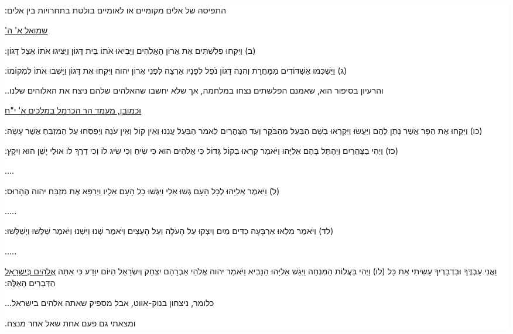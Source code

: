 <span dir="ltr"></span>

<span dir="rtl">התפיסה של אלים מקומיים או לאומיים בולטת בתחרויות בין
אלים:</span>

<span dir="ltr"></span>

<span dir="rtl"><u>שמואל א' ה'</u></span>

<span dir="ltr"></span><span dir="rtl">(ב) וַיִּקְחוּ פְלִשְׁתִּים אֶת אֲרוֹן הָאֱלֹהִים
וַיָּבִיאוּ אֹתוֹ בֵּית דָּגוֹן וַיַּצִּיגוּ אֹתוֹ אֵצֶל דָּגוֹן:</span>

<span dir="ltr"></span><span dir="rtl">(ג) וַיַּשְׁכִּמוּ אַשְׁדּוֹדִים מִמָּחֳרָת וְהִנֵּה
דָגוֹן נֹפֵל לְפָנָיו אַרְצָה לִפְנֵי אֲרוֹן יהוה וַיִּקְחוּ אֶת דָּגוֹן וַיָּשִׁבוּ אֹתוֹ
לִמְקוֹמוֹ:</span>

<span dir="rtl">והרעיון בסיפור הוא, שאמנם הפלשתים נצחו במלחמה, אך שלא
יחשבו שהאלהים שלהם ניצח את האלוהים שלנו..</span>

<span dir="ltr"></span>

<span dir="rtl"><u>וכמובן, מעמד הר הכרמל במלכים א' י"ח</u></span>

<span dir="ltr"></span><span dir="rtl">(כו) וַיִּקְחוּ אֶת הַפָּר אֲשֶׁר נָתַן לָהֶם
וַיַּעֲשׂוּ וַיִּקְרְאוּ בְשֵׁם הַבַּעַל מֵהַבֹּקֶר וְעַד הַצָּהֳרַיִם לֵאמֹר הַבַּעַל עֲנֵנוּ וְאֵין קוֹל וְאֵין עֹנֶה
וַיְפַסְּחוּ עַל הַמִּזְבֵּחַ אֲשֶׁר עָשָׂה:</span>

<span dir="ltr"></span><span dir="rtl">(כז) וַיְהִי בַצָּהֳרַיִם וַיְהַתֵּל בָּהֶם אֵלִיָּהוּ
וַיֹּאמֶר קִרְאוּ בְקוֹל גָּדוֹל כִּי אֱלֹהִים הוּא כִּי שִׂיחַ וְכִי שִׂיג לוֹ וְכִי דֶרֶךְ לוֹ אוּלַי יָשֵׁן
הוּא וְיִקָץ:</span>

<span dir="ltr">....</span>

<span dir="ltr"></span> <span dir="rtl">(ל) וַיֹּאמֶר אֵלִיָּהוּ לְכָל הָעָם גְּשׁוּ אֵלַי
וַיִּגְּשׁוּ כָל הָעָם אֵלָיו וַיְרַפֵּא אֶת מִזְבַּח יהוה הֶהָרוּס:</span>

<span dir="ltr">.....</span>

<span dir="ltr"></span><span dir="rtl">(לד) וַיֹּאמֶר מִלְאוּ אַרְבָּעָה כַדִּים מַיִם
וְיִצְקוּ עַל הָעֹלָה וְעַל הָעֵצִים וַיֹּאמֶר שְׁנוּ וַיִּשְׁנוּ וַיֹּאמֶר שַׁלֵּשׁוּ וַיְשַׁלֵּשׁוּ:</span>

<span dir="ltr">.....</span>

<span dir="ltr"></span><span dir="rtl">(לו) וַיְהִי בַּעֲלוֹת הַמִּנְחָה וַיִּגַּשׁ אֵלִיָּהוּ
הַנָּבִיא וַיֹּאמַר יהוה אֱלֹהֵי אַבְרָהָם יִצְחָק וְיִשְׂרָאֵל הַיּוֹם יִוָּדַע כִּי אַתָּה <u>אֱלֹהִים
בְּיִשְׂרָאֵל</u></span><span dir="ltr"></span> <span dir="rtl">וַאֲנִי עַבְדֶּךָ
וּבִדְבָרְיךָ עָשִׂיתִי אֵת כָּל הַדְּבָרִים הָאֵלֶּה:</span>

<span dir="ltr"></span>

<span dir="rtl">כלומר, ניצחון בנוק-אווט, אבל מספיק שאתה אלהים
בישראל...</span><span dir="ltr"></span>

<span dir="ltr"></span>

<span dir="rtl">ומצאתי גם פעם אחת שאל אחר מנצח.</span>
